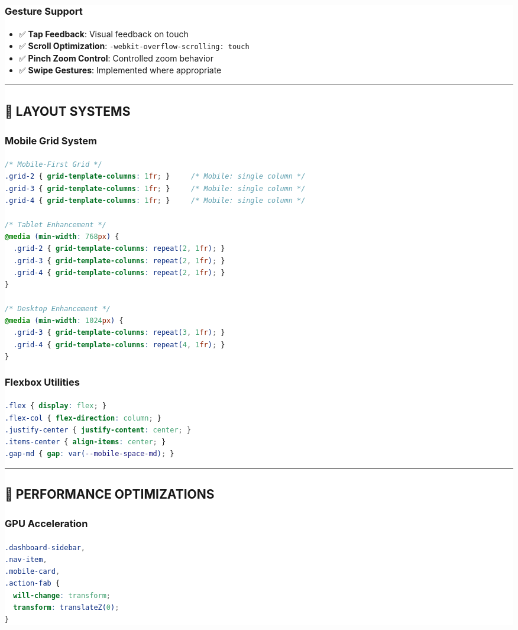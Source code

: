 ### **Gesture Support**

- ✅ **Tap Feedback**: Visual feedback on touch
- ✅ **Scroll Optimization**: `-webkit-overflow-scrolling: touch`
- ✅ **Pinch Zoom Control**: Controlled zoom behavior
- ✅ **Swipe Gestures**: Implemented where appropriate

---

## 📐 LAYOUT SYSTEMS

### **Mobile Grid System**

```css
/* Mobile-First Grid */
.grid-2 { grid-template-columns: 1fr; }     /* Mobile: single column */
.grid-3 { grid-template-columns: 1fr; }     /* Mobile: single column */
.grid-4 { grid-template-columns: 1fr; }     /* Mobile: single column */

/* Tablet Enhancement */
@media (min-width: 768px) {
  .grid-2 { grid-template-columns: repeat(2, 1fr); }
  .grid-3 { grid-template-columns: repeat(2, 1fr); }
  .grid-4 { grid-template-columns: repeat(2, 1fr); }
}

/* Desktop Enhancement */
@media (min-width: 1024px) {
  .grid-3 { grid-template-columns: repeat(3, 1fr); }
  .grid-4 { grid-template-columns: repeat(4, 1fr); }
}
```

### **Flexbox Utilities**

```css
.flex { display: flex; }
.flex-col { flex-direction: column; }
.justify-center { justify-content: center; }
.items-center { align-items: center; }
.gap-md { gap: var(--mobile-space-md); }
```

---

## 🚄 PERFORMANCE OPTIMIZATIONS

### **GPU Acceleration**

```css
.dashboard-sidebar,
.nav-item,
.mobile-card,
.action-fab {
  will-change: transform;
  transform: translateZ(0);
}
```
